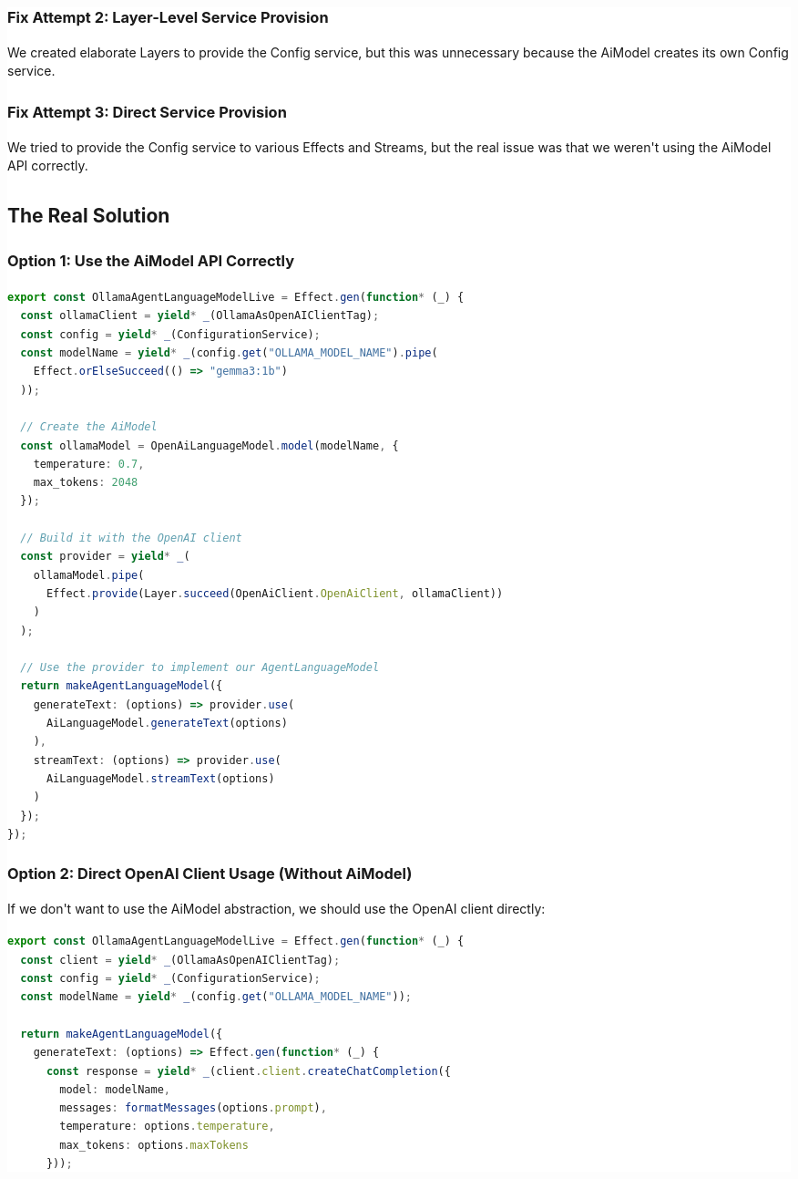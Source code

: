 ### Fix Attempt 2: Layer-Level Service Provision
We created elaborate Layers to provide the Config service, but this was unnecessary because the AiModel creates its own Config service.

### Fix Attempt 3: Direct Service Provision
We tried to provide the Config service to various Effects and Streams, but the real issue was that we weren't using the AiModel API correctly.

## The Real Solution

### Option 1: Use the AiModel API Correctly

```typescript
export const OllamaAgentLanguageModelLive = Effect.gen(function* (_) {
  const ollamaClient = yield* _(OllamaAsOpenAIClientTag);
  const config = yield* _(ConfigurationService);
  const modelName = yield* _(config.get("OLLAMA_MODEL_NAME").pipe(
    Effect.orElseSucceed(() => "gemma3:1b")
  ));

  // Create the AiModel
  const ollamaModel = OpenAiLanguageModel.model(modelName, {
    temperature: 0.7,
    max_tokens: 2048
  });

  // Build it with the OpenAI client
  const provider = yield* _(
    ollamaModel.pipe(
      Effect.provide(Layer.succeed(OpenAiClient.OpenAiClient, ollamaClient))
    )
  );

  // Use the provider to implement our AgentLanguageModel
  return makeAgentLanguageModel({
    generateText: (options) => provider.use(
      AiLanguageModel.generateText(options)
    ),
    streamText: (options) => provider.use(
      AiLanguageModel.streamText(options)
    )
  });
});
```

### Option 2: Direct OpenAI Client Usage (Without AiModel)

If we don't want to use the AiModel abstraction, we should use the OpenAI client directly:

```typescript
export const OllamaAgentLanguageModelLive = Effect.gen(function* (_) {
  const client = yield* _(OllamaAsOpenAIClientTag);
  const config = yield* _(ConfigurationService);
  const modelName = yield* _(config.get("OLLAMA_MODEL_NAME"));

  return makeAgentLanguageModel({
    generateText: (options) => Effect.gen(function* (_) {
      const response = yield* _(client.client.createChatCompletion({
        model: modelName,
        messages: formatMessages(options.prompt),
        temperature: options.temperature,
        max_tokens: options.maxTokens
      }));
```